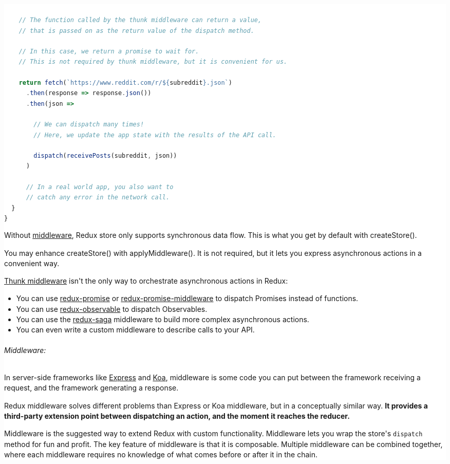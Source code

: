 ```js

    // The function called by the thunk middleware can return a value,
    // that is passed on as the return value of the dispatch method.

    // In this case, we return a promise to wait for.
    // This is not required by thunk middleware, but it is convenient for us.

    return fetch(`https://www.reddit.com/r/${subreddit}.json`)
      .then(response => response.json())
      .then(json =>

        // We can dispatch many times!
        // Here, we update the app state with the results of the API call.

        dispatch(receivePosts(subreddit, json))
      )

      // In a real world app, you also want to
      // catch any error in the network call.
  }
}
```

Without <a href="http://redux.js.org/docs/advanced/Middleware.html">middleware</a>, Redux store only supports synchronous data flow. This is what you get by default with createStore().

You may enhance createStore() with applyMiddleware(). It is not required, but it lets you express asynchronous actions in a convenient way.

<a href="https://github.com/gaearon/redux-thunk">Thunk middleware</a> isn't the only way to orchestrate asynchronous actions in Redux:

- You can use <a href="https://github.com/acdlite/redux-promise">redux-promise</a> or <a href="https://github.com/pburtchaell/redux-promise-middleware">redux-promise-middleware</a> to dispatch Promises instead of functions.
- You can use <a href="https://github.com/redux-observable/redux-observable">redux-observable</a> to dispatch Observables.
- You can use the <a href="https://github.com/yelouafi/redux-saga/">redux-saga</a> middleware to build more complex asynchronous actions.
- You can even write a custom middleware to describe calls to your API.

###### Middleware:

In server-side frameworks like <a href="http://expressjs.com/">Express</a> and <a href="http://koajs.com/">Koa</a>, middleware is some code you can put between the framework receiving a request, and the framework generating a response.

Redux middleware solves different problems than Express or Koa middleware, but in a conceptually similar way. **It provides a third-party extension point between dispatching an action, and the moment it reaches the reducer.**

Middleware is the suggested way to extend Redux with custom functionality. Middleware lets you wrap the store's ```dispatch``` method for fun and profit. The key feature of middleware is that it is composable. Multiple middleware can be combined together, where each middleware requires no knowledge of what comes before or after it in the chain.
